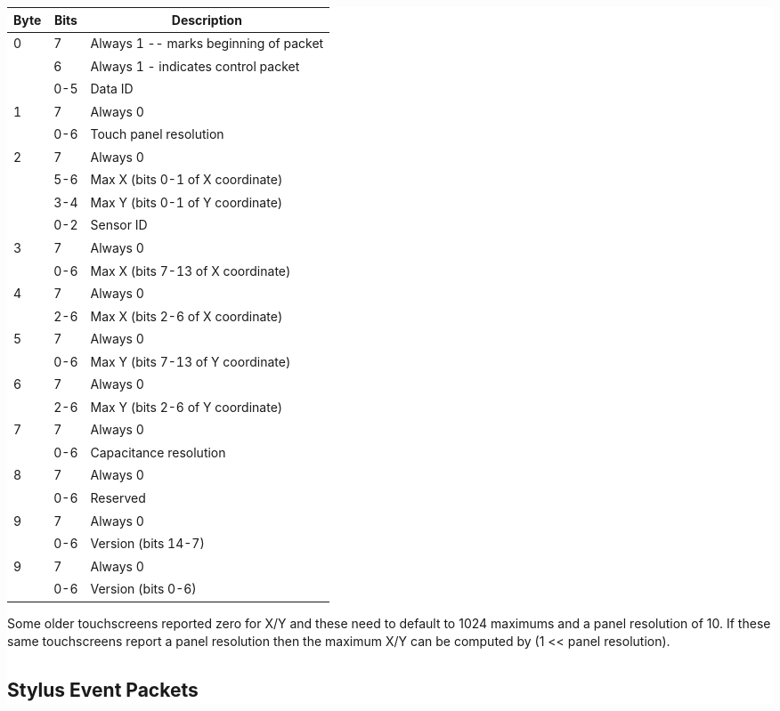 | Byte|Bits|Description|
|--|--|--|
| 0 | 7 | Always 1 -- marks beginning of packet|
|   | 6 | Always 1 - indicates control packet|
|   | 0-5 | Data ID|
| 1 | 7 | Always 0|
|   | 0-6 | Touch panel resolution|
| 2 | 7 | Always 0 |
|   | 5-6 | Max X (bits 0-1 of X coordinate)|
|   | 3-4 | Max Y (bits 0-1 of Y coordinate)|
|   | 0-2 | Sensor ID|
| 3 | 7 | Always 0|
|   | 0-6 | Max X (bits 7-13 of X coordinate)|
| 4 | 7 | Always 0|
|   | 2-6 | Max X (bits 2-6 of X coordinate)|
| 5 | 7 | Always 0|
|   | 0-6 | Max Y (bits 7-13 of Y coordinate)|
| 6 | 7 | Always 0|
|   | 2-6 | Max Y (bits 2-6 of Y coordinate)|
| 7 | 7 | Always 0|
|   | 0-6 | Capacitance resolution|
| 8 | 7 | Always 0|
|   | 0-6 | Reserved|
| 9 | 7 | Always 0|
|   | 0-6 | Version (bits 14-7)|
| 9 | 7 | Always 0|
|   | 0-6 | Version (bits 0-6)|


Some older touchscreens reported zero for X/Y and these need to default to 1024 maximums and a panel resolution of 10.  If these same touchscreens report a panel resolution then the maximum X/Y can be computed by (1 << panel resolution).

## Stylus Event Packets ##
